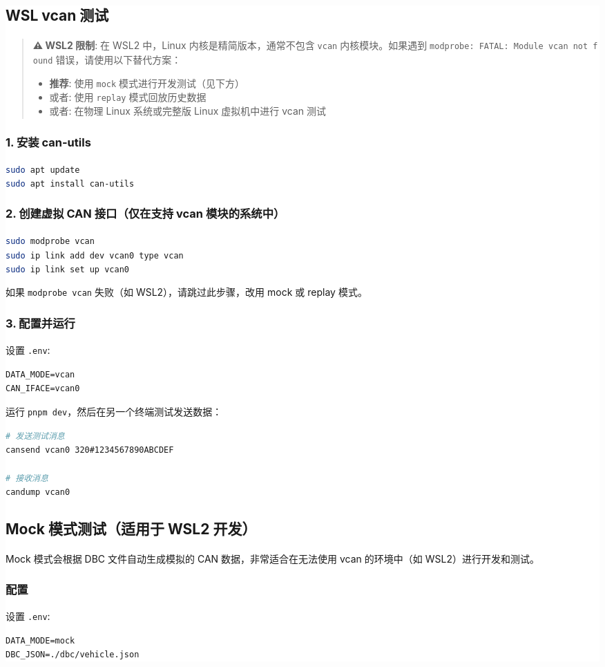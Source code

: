 ## WSL vcan 测试

> **⚠️ WSL2 限制**: 在 WSL2 中，Linux 内核是精简版本，通常不包含 `vcan` 内核模块。如果遇到 `modprobe: FATAL: Module vcan not found` 错误，请使用以下替代方案：
> 
> - **推荐**: 使用 `mock` 模式进行开发测试（见下方）
> - 或者: 使用 `replay` 模式回放历史数据
> - 或者: 在物理 Linux 系统或完整版 Linux 虚拟机中进行 vcan 测试

### 1. 安装 can-utils

```bash
sudo apt update
sudo apt install can-utils
```

### 2. 创建虚拟 CAN 接口（仅在支持 vcan 模块的系统中）

```bash
sudo modprobe vcan
sudo ip link add dev vcan0 type vcan
sudo ip link set up vcan0
```

如果 `modprobe vcan` 失败（如 WSL2），请跳过此步骤，改用 mock 或 replay 模式。

### 3. 配置并运行

设置 `.env`:
```env
DATA_MODE=vcan
CAN_IFACE=vcan0
```

运行 `pnpm dev`，然后在另一个终端测试发送数据：

```bash
# 发送测试消息
cansend vcan0 320#1234567890ABCDEF

# 接收消息
candump vcan0
```

## Mock 模式测试（适用于 WSL2 开发）

Mock 模式会根据 DBC 文件自动生成模拟的 CAN 数据，非常适合在无法使用 vcan 的环境中（如 WSL2）进行开发和测试。

### 配置

设置 `.env`:
```env
DATA_MODE=mock
DBC_JSON=./dbc/vehicle.json
```
